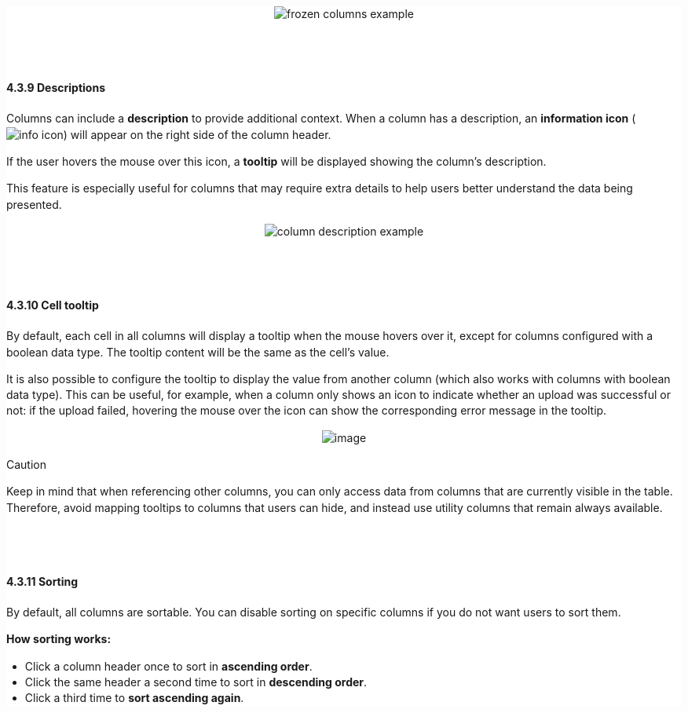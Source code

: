 <p align="center">
  <img width="661" height="526" alt="frozen columns example" src="https://github.com/user-attachments/assets/1a38a4b3-e3e7-430b-ad90-189654363aa6"/>
</p>

<br><br>



#### 4.3.9 Descriptions
Columns can include a **description** to provide additional context. When a column has a description, an **information icon** (<img width="18" height="18" alt="info icon" src="https://github.com/user-attachments/assets/3c3d602b-c4b9-4c7c-b3e7-d7906767916d"/>) will appear on the right side of the column header.

If the user hovers the mouse over this icon, a **tooltip** will be displayed showing the column’s description.

This feature is especially useful for columns that may require extra details to help users better understand the data being presented.

<p align="center">
  <img width="496" height="143" alt="column description example" src="https://github.com/user-attachments/assets/48b98b97-a922-4fec-895f-07ed6b1232b5"/>
</p>

<br><br>



#### 4.3.10 Cell tooltip
By default, each cell in all columns will display a tooltip when the mouse hovers over it, except for columns configured with a boolean data type. The tooltip content will be the same as the cell’s value.

It is also possible to configure the tooltip to display the value from another column (which also works with columns with boolean data type). This can be useful, for example, when a column only shows an icon to indicate whether an upload was successful or not: if the upload failed, hovering the mouse over the icon can show the corresponding error message in the tooltip.
<p align="center">
  <img width="461" height="195" alt="image" src="https://github.com/user-attachments/assets/56af01b5-49d6-4968-b381-09f8192d5353" />
</p>

> [!CAUTION]
> Keep in mind that when referencing other columns, you can only access data from columns that are currently visible in the table. Therefore, avoid mapping tooltips to columns that users can hide, and instead use utility columns that remain always available.

<br><br>



#### 4.3.11 Sorting
By default, all columns are sortable. You can disable sorting on specific columns if you do not want users to sort them.

**How sorting works:**
- Click a column header once to sort in **ascending order**.
- Click the same header a second time to sort in **descending order**.
- Click a third time to **sort ascending again**.
